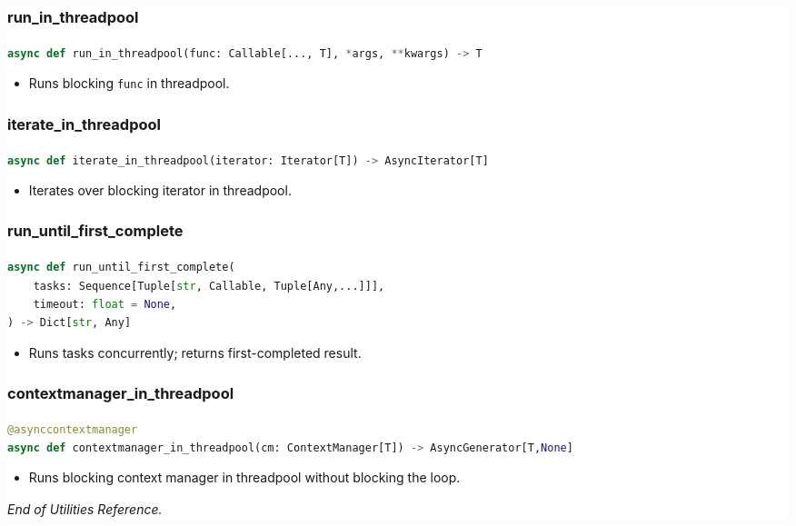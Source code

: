 ### run_in_threadpool
```python
async def run_in_threadpool(func: Callable[..., T], *args, **kwargs) -> T
```
- Runs blocking `func` in threadpool.

### iterate_in_threadpool
```python
async def iterate_in_threadpool(iterator: Iterator[T]) -> AsyncIterator[T]
```
- Iterates over blocking iterator in threadpool.

### run_until_first_complete
```python
async def run_until_first_complete(
    tasks: Sequence[Tuple[str, Callable, Tuple[Any,...]]],
    timeout: float = None,
) -> Dict[str, Any]
```
- Runs tasks concurrently; returns first-completed result.

### contextmanager_in_threadpool
```python
@asynccontextmanager
async def contextmanager_in_threadpool(cm: ContextManager[T]) -> AsyncGenerator[T,None]
```
- Runs blocking context manager in threadpool without blocking the loop.

_End of Utilities Reference._
